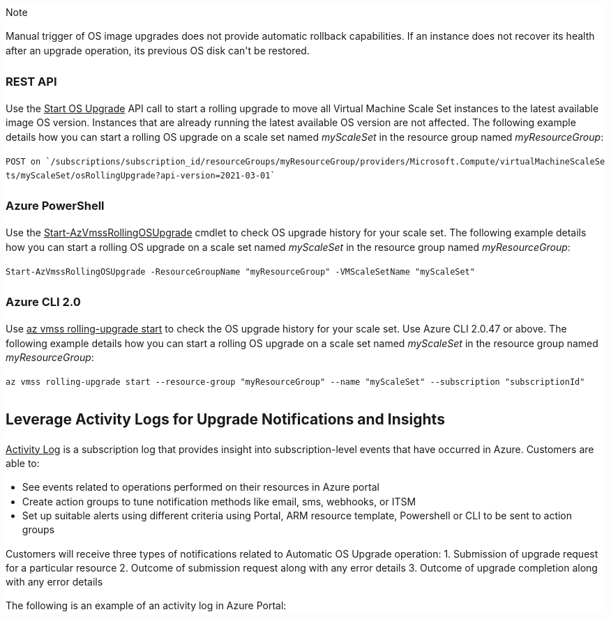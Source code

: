 > [!NOTE]
> Manual trigger of OS image upgrades does not provide automatic rollback capabilities. If an instance does not recover its health after an upgrade operation, its previous OS disk can't be restored.

### REST API
Use the [Start OS Upgrade](/rest/api/compute/virtualmachinescalesetrollingupgrades/startosupgrade) API call to start a rolling upgrade to move all Virtual Machine Scale Set instances to the latest available image OS version. Instances that are already running the latest available OS version are not affected. The following example details how you can start a rolling OS upgrade on a scale set named *myScaleSet* in the resource group named *myResourceGroup*:

```
POST on `/subscriptions/subscription_id/resourceGroups/myResourceGroup/providers/Microsoft.Compute/virtualMachineScaleSets/myScaleSet/osRollingUpgrade?api-version=2021-03-01`
```

### Azure PowerShell
Use the [Start-AzVmssRollingOSUpgrade](/powershell/module/az.compute/Start-AzVmssRollingOSUpgrade) cmdlet to check OS upgrade history for your scale set. The following example details how you can start a rolling OS upgrade on a scale set named *myScaleSet* in the resource group named *myResourceGroup*:

```azurepowershell-interactive
Start-AzVmssRollingOSUpgrade -ResourceGroupName "myResourceGroup" -VMScaleSetName "myScaleSet"
```

### Azure CLI 2.0
Use [az vmss rolling-upgrade start](/cli/azure/vmss/rolling-upgrade#az-vmss-rolling-upgrade-start) to check the OS upgrade history for your scale set. Use Azure CLI 2.0.47 or above. The following example details how you can start a rolling OS upgrade on a scale set named *myScaleSet* in the resource group named *myResourceGroup*:

```azurecli-interactive
az vmss rolling-upgrade start --resource-group "myResourceGroup" --name "myScaleSet" --subscription "subscriptionId"
```

## Leverage Activity Logs for Upgrade Notifications and Insights

[Activity Log](https://learn.microsoft.com/azure/azure-monitor/essentials/activity-log?tabs=powershell) is a subscription log that provides insight into subscription-level events that have occurred in Azure. Customers are able to:
* See events related to operations performed on their resources in Azure portal
* Create action groups to tune notification methods like email, sms, webhooks, or ITSM
*  Set up suitable alerts using different criteria using Portal, ARM resource template, Powershell or CLI to be sent to action groups

Customers will receive three types of notifications related to Automatic OS Upgrade operation:
	1. Submission of upgrade request for a particular resource
	2. Outcome of submission request along with any error details
	3. Outcome of upgrade completion along with any error details

 The following is an example of an activity log in Azure Portal:
